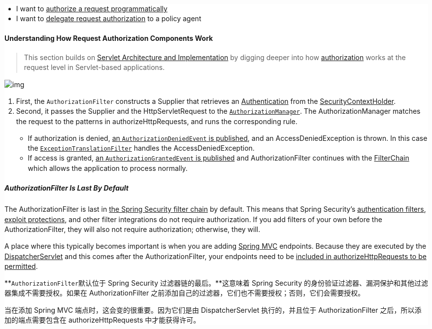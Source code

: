 - I want to [authorize a request programmatically](https://docs.spring.io/spring-security/reference/servlet/authorization/authorize-http-requests.html#authorize-requests)
- I want to [delegate request authorization](https://docs.spring.io/spring-security/reference/servlet/authorization/authorize-http-requests.html#remote-authorization-manager) to a policy agent

#### Understanding How Request Authorization Components Work

>This section builds on [Servlet Architecture and Implementation](https://docs.spring.io/spring-security/reference/servlet/architecture.html#servlet-architecture) by digging deeper into how [authorization](https://docs.spring.io/spring-security/reference/servlet/authorization/index.html#servlet-authorization) works at the request level in Servlet-based applications.

![img](https://docs.spring.io/spring-security/reference/_images/servlet/authorization/authorizationfilter.png)

1. First, the `AuthorizationFilter` constructs a Supplier that retrieves an [Authentication](https://docs.spring.io/spring-security/reference/servlet/authentication/architecture.html#servlet-authentication-authentication) from the [SecurityContextHolder](https://docs.spring.io/spring-security/reference/servlet/authentication/architecture.html#servlet-authentication-securitycontextholder).
2. Second, it passes the Supplier<Authentication> and the HttpServletRequest to the [`AuthorizationManager`](https://docs.spring.io/spring-security/reference/servlet/architecture.html#authz-authorization-manager). The AuthorizationManager matches the request to the patterns in authorizeHttpRequests, and runs the corresponding rule.
   - If authorization is denied, [an `AuthorizationDeniedEvent` is published](https://docs.spring.io/spring-security/reference/servlet/authorization/events.html), and an AccessDeniedException is thrown. In this case the [`ExceptionTranslationFilter`](https://docs.spring.io/spring-security/reference/servlet/architecture.html#servlet-exceptiontranslationfilter) handles the AccessDeniedException.
   - If access is granted, [an `AuthorizationGrantedEvent` is published](https://docs.spring.io/spring-security/reference/servlet/authorization/events.html) and AuthorizationFilter continues with the [FilterChain](https://docs.spring.io/spring-security/reference/servlet/architecture.html#servlet-filters-review) which allows the application to process normally.

##### AuthorizationFilter Is Last By Default

The AuthorizationFilter is last in [the Spring Security filter chain](https://docs.spring.io/spring-security/reference/servlet/architecture.html#servlet-filterchain-figure) by default. This means that Spring Security’s [authentication filters](https://docs.spring.io/spring-security/reference/servlet/authentication/index.html), [exploit protections](https://docs.spring.io/spring-security/reference/servlet/exploits/index.html), and other filter integrations do not require authorization. If you add filters of your own before the AuthorizationFilter, they will also not require authorization; otherwise, they will.

A place where this typically becomes important is when you are adding [Spring MVC](https://docs.spring.io/spring-framework/docs/6.1.9/reference/html/web.html#spring-web) endpoints. Because they are executed by the [DispatcherServlet](https://docs.spring.io/spring-framework/docs/6.1.9/reference/html/web.html#mvc-servlet) and this comes after the AuthorizationFilter, your endpoints need to be [included in authorizeHttpRequests to be permitted](https://docs.spring.io/spring-security/reference/servlet/authorization/authorize-http-requests.html#authorizing-endpoints).

**`AuthorizationFilter`默认位于 Spring Security 过滤器链的最后。**这意味着 Spring Security 的身份验证过滤器、漏洞保护和其他过滤器集成不需要授权。如果在 AuthorizationFilter 之前添加自己的过滤器，它们也不需要授权；否则，它们会需要授权。

当在添加 Spring MVC 端点时，这会变的很重要。因为它们是由 DispatcherServlet 执行的，并且位于 AuthorizationFilter 之后，所以添加的端点需要包含在 authorizeHttpRequests 中才能获得许可。
